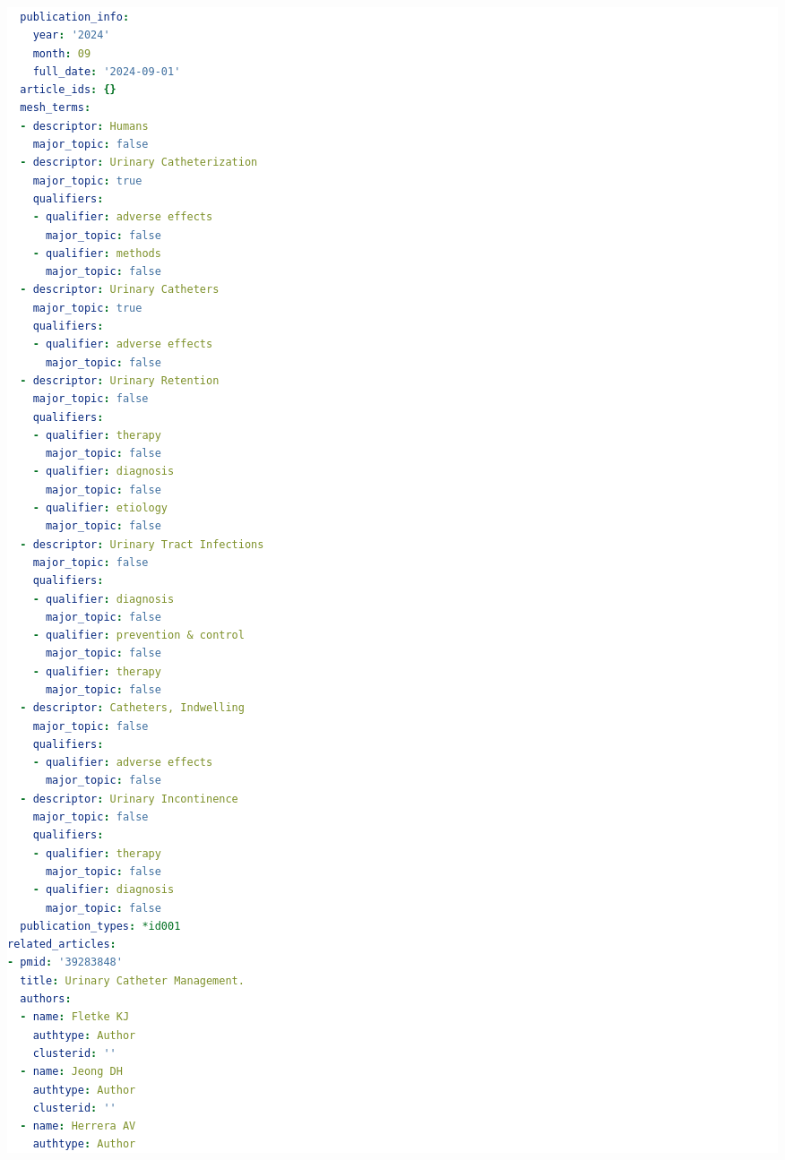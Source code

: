 ```yaml
  publication_info:
    year: '2024'
    month: 09
    full_date: '2024-09-01'
  article_ids: {}
  mesh_terms:
  - descriptor: Humans
    major_topic: false
  - descriptor: Urinary Catheterization
    major_topic: true
    qualifiers:
    - qualifier: adverse effects
      major_topic: false
    - qualifier: methods
      major_topic: false
  - descriptor: Urinary Catheters
    major_topic: true
    qualifiers:
    - qualifier: adverse effects
      major_topic: false
  - descriptor: Urinary Retention
    major_topic: false
    qualifiers:
    - qualifier: therapy
      major_topic: false
    - qualifier: diagnosis
      major_topic: false
    - qualifier: etiology
      major_topic: false
  - descriptor: Urinary Tract Infections
    major_topic: false
    qualifiers:
    - qualifier: diagnosis
      major_topic: false
    - qualifier: prevention & control
      major_topic: false
    - qualifier: therapy
      major_topic: false
  - descriptor: Catheters, Indwelling
    major_topic: false
    qualifiers:
    - qualifier: adverse effects
      major_topic: false
  - descriptor: Urinary Incontinence
    major_topic: false
    qualifiers:
    - qualifier: therapy
      major_topic: false
    - qualifier: diagnosis
      major_topic: false
  publication_types: *id001
related_articles:
- pmid: '39283848'
  title: Urinary Catheter Management.
  authors:
  - name: Fletke KJ
    authtype: Author
    clusterid: ''
  - name: Jeong DH
    authtype: Author
    clusterid: ''
  - name: Herrera AV
    authtype: Author
```
